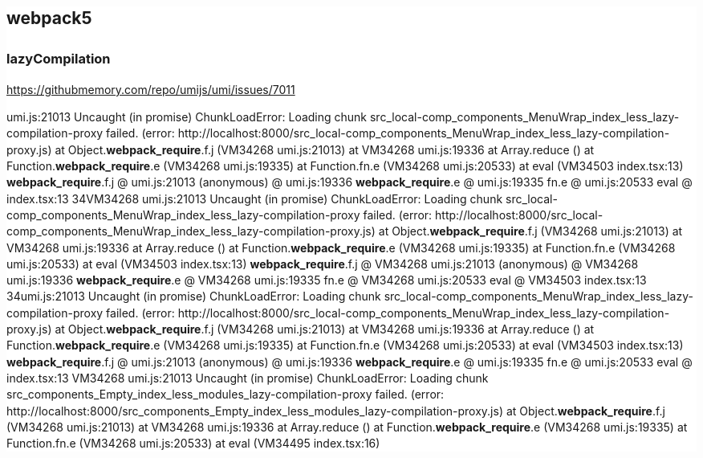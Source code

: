 ## webpack5

### lazyCompilation

https://githubmemory.com/repo/umijs/umi/issues/7011

umi.js:21013 Uncaught (in promise) ChunkLoadError: Loading chunk src_local-comp_components_MenuWrap_index_less_lazy-compilation-proxy failed.
(error: http://localhost:8000/src_local-comp_components_MenuWrap_index_less_lazy-compilation-proxy.js)
at Object.**webpack_require**.f.j (VM34268 umi.js:21013)
at VM34268 umi.js:19336
at Array.reduce (<anonymous>)
at Function.**webpack_require**.e (VM34268 umi.js:19335)
at Function.fn.e (VM34268 umi.js:20533)
at eval (VM34503 index.tsx:13)
**webpack_require**.f.j @ umi.js:21013
(anonymous) @ umi.js:19336
**webpack_require**.e @ umi.js:19335
fn.e @ umi.js:20533
eval @ index.tsx:13
34VM34268 umi.js:21013 Uncaught (in promise) ChunkLoadError: Loading chunk src_local-comp_components_MenuWrap_index_less_lazy-compilation-proxy failed.
(error: http://localhost:8000/src_local-comp_components_MenuWrap_index_less_lazy-compilation-proxy.js)
at Object.**webpack_require**.f.j (VM34268 umi.js:21013)
at VM34268 umi.js:19336
at Array.reduce (<anonymous>)
at Function.**webpack_require**.e (VM34268 umi.js:19335)
at Function.fn.e (VM34268 umi.js:20533)
at eval (VM34503 index.tsx:13)
**webpack_require**.f.j @ VM34268 umi.js:21013
(anonymous) @ VM34268 umi.js:19336
**webpack_require**.e @ VM34268 umi.js:19335
fn.e @ VM34268 umi.js:20533
eval @ VM34503 index.tsx:13
34umi.js:21013 Uncaught (in promise) ChunkLoadError: Loading chunk src_local-comp_components_MenuWrap_index_less_lazy-compilation-proxy failed.
(error: http://localhost:8000/src_local-comp_components_MenuWrap_index_less_lazy-compilation-proxy.js)
at Object.**webpack_require**.f.j (VM34268 umi.js:21013)
at VM34268 umi.js:19336
at Array.reduce (<anonymous>)
at Function.**webpack_require**.e (VM34268 umi.js:19335)
at Function.fn.e (VM34268 umi.js:20533)
at eval (VM34503 index.tsx:13)
**webpack_require**.f.j @ umi.js:21013
(anonymous) @ umi.js:19336
**webpack_require**.e @ umi.js:19335
fn.e @ umi.js:20533
eval @ index.tsx:13
VM34268 umi.js:21013 Uncaught (in promise) ChunkLoadError: Loading chunk src_components_Empty_index_less_modules_lazy-compilation-proxy failed.
(error: http://localhost:8000/src_components_Empty_index_less_modules_lazy-compilation-proxy.js)
at Object.**webpack_require**.f.j (VM34268 umi.js:21013)
at VM34268 umi.js:19336
at Array.reduce (<anonymous>)
at Function.**webpack_require**.e (VM34268 umi.js:19335)
at Function.fn.e (VM34268 umi.js:20533)
at eval (VM34495 index.tsx:16)
